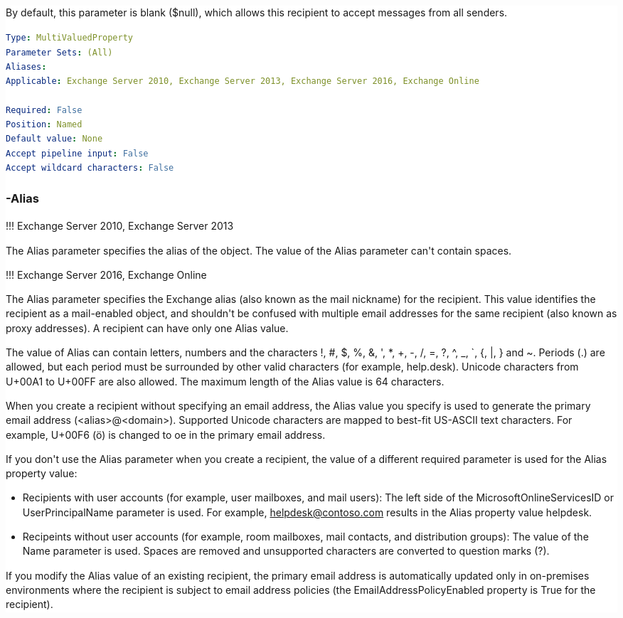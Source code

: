 By default, this parameter is blank ($null), which allows this recipient to accept messages from all senders.



```yaml
Type: MultiValuedProperty
Parameter Sets: (All)
Aliases:
Applicable: Exchange Server 2010, Exchange Server 2013, Exchange Server 2016, Exchange Online

Required: False
Position: Named
Default value: None
Accept pipeline input: False
Accept wildcard characters: False
```

### -Alias
!!! Exchange Server 2010, Exchange Server 2013

The Alias parameter specifies the alias of the object. The value of the Alias parameter can't contain spaces.



!!! Exchange Server 2016, Exchange Online

The Alias parameter specifies the Exchange alias (also known as the mail nickname) for the recipient. This value identifies the recipient as a mail-enabled object, and shouldn't be confused with multiple email addresses for the same recipient (also known as proxy addresses). A recipient can have only one Alias value.

The value of Alias can contain letters, numbers and the characters !, #, $, %, &, ', \*, +, -, /, =, ?, ^, \_, `, {, |, } and ~. Periods (.) are allowed, but each period must be surrounded by other valid characters (for example, help.desk). Unicode characters from U+00A1 to U+00FF are also allowed. The maximum length of the Alias value is 64 characters.

When you create a recipient without specifying an email address, the Alias value you specify is used to generate the primary email address (\<alias\>@\<domain\>). Supported Unicode characters are mapped to best-fit US-ASCII text characters. For example, U+00F6 (ö) is changed to oe in the primary email address.

If you don't use the Alias parameter when you create a recipient, the value of a different required parameter is used for the Alias property value:

- Recipients with user accounts (for example, user mailboxes, and mail users): The left side of the MicrosoftOnlineServicesID or UserPrincipalName parameter is used. For example, helpdesk@contoso.com results in the Alias property value helpdesk.

- Recipeints without user accounts (for example, room mailboxes, mail contacts, and distribution groups): The value of the Name parameter is used. Spaces are removed and unsupported characters are converted to question marks (?).

If you modify the Alias value of an existing recipient, the primary email address is automatically updated only in on-premises environments where the recipient is subject to email address policies (the EmailAddressPolicyEnabled property is True for the recipient).
